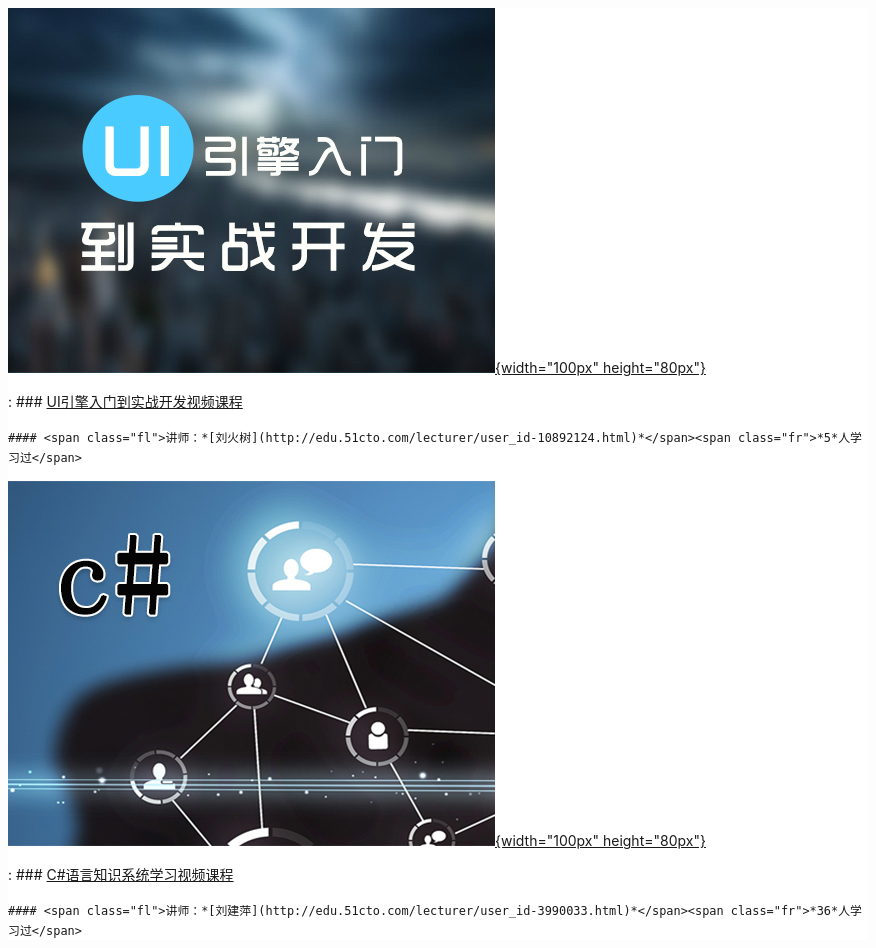 [![UI引擎入门到实战开发视频课程](17个提升iOS开发效率的必用工具%20-%2051CTO.COM_files/238e06f03776c93dceb504a64e74f82b24bb30.jpg "UI引擎入门到实战开发视频课程"){width="100px" height="80px"}](http://edu.51cto.com/course/course_id-6143.html)<span></span>

:   ### [UI引擎入门到实战开发视频课程](http://edu.51cto.com/course/course_id-6143.html "UI引擎入门到实战开发视频课程")

    #### <span class="fl">讲师：*[刘火树](http://edu.51cto.com/lecturer/user_id-10892124.html)*</span><span class="fr">*5*人学习过</span>



[![C\#语言知识系统学习视频课程](17个提升iOS开发效率的必用工具%20-%2051CTO.COM_files/212957f179c1a451cc8686b3bec129623563ad.jpg "C#语言知识系统学习视频课程"){width="100px" height="80px"}](http://edu.51cto.com/course/course_id-6141.html)<span></span>

:   ### [C\#语言知识系统学习视频课程](http://edu.51cto.com/course/course_id-6141.html "C#语言知识系统学习视频课程")

    #### <span class="fl">讲师：*[刘建萍](http://edu.51cto.com/lecturer/user_id-3990033.html)*</span><span class="fr">*36*人学习过</span>
